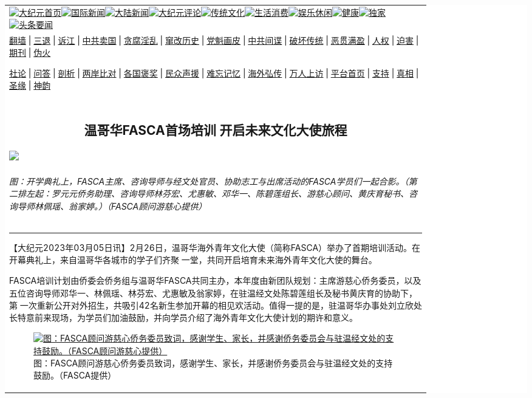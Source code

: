 <a name="1" id="1" target="_blank"></a><span id="1"></span>
<table align=center border="0"><tr><td colspan="2" VALIGN=TOP><a href="https://github.com/1992513/djy/blob/master/gb/nf1351518.md#1"><img src="https://raw.githubusercontent.com/1992513/www/master/t/djy/1.jpg" title="大纪元首页" alt="大纪元首页"></a><a href="https://github.com/1992513/djy/blob/master/gb/n24hr.md#1"><img src="https://raw.githubusercontent.com/1992513/www/master/t/djy/3.jpg" title="国际新闻" alt="国际新闻"></a><a href="https://github.com/1992513/djy/blob/master/gb/nsc413.md#1"><img src="https://raw.githubusercontent.com/1992513/www/master/t/djy/4.jpg" title="大陆新闻" alt="大陆新闻"></a><a href="https://github.com/1992513/djy/blob/master/gb/news392.md#1"><img src="https://raw.githubusercontent.com/1992513/www/master/t/djy/5.jpg" title="大纪元评论" alt="大纪元评论"></a><a href="https://github.com/1992513/djy/blob/master/gb/news2007.md#1"><img src="https://raw.githubusercontent.com/1992513/www/master/t/djy/6.jpg" title="传统文化" alt="传统文化"></a><a href="https://github.com/1992513/djy/blob/master/gb/news2008.md#1"><img src="https://raw.githubusercontent.com/1992513/www/master/t/djy/7.jpg" title="生活消费" alt="生活消费"></a><a href="https://github.com/1992513/djy/blob/master/gb/ncyule.md#1"><img src="https://raw.githubusercontent.com/1992513/www/master/t/djy/8.jpg" title="娱乐休闲" alt="娱乐休闲"></a><a href="https://github.com/1992513/djy/blob/master/gb/nsc1002.md#1"><img src="https://raw.githubusercontent.com/1992513/www/master/t/djy/9.jpg" title="健康" alt="健康"></a><a href="https://github.com/1992513/djy/blob/master/gb/nf6092.md#1"><img src="https://raw.githubusercontent.com/1992513/www/master/t/djy/10a.jpg" title="独家" alt="独家"></a><a href="https://github.com/1992513/djy/blob/master/gb/nf4514.md#1"><img src="https://raw.githubusercontent.com/1992513/www/master/t/djy/12a.jpg" title="头条要闻" alt="头条要闻"></a></td></tr>
<tr><td colspan="2" VALIGN=TOP><a target="_blank" href="https://github.com/1992513/www/blob/master/README.md?zsrh#1">翻墙</a> | <a target="_blank" href="https://github.com/1992513/djy/blob/master/gb/nf5657.md#1">三退</a> | <a target="_blank" href="https://github.com/1992513/djy/blob/master/gb/nf6124.md#1">诉江</a> | <a target="_blank" href="https://github.com/1992513/djy/blob/master/gb/nf1176117.md#1">中共卖国</a> | <a target="_blank" href="https://github.com/1992513/djy/blob/master/gb/nf5773.md#1">贪腐淫乱</a> | <a target="_blank" href="https://github.com/1992513/djy/blob/master/gb/nf1176115.md#1">窜改历史</a> | <a target="_blank" href="https://github.com/1992513/djy/blob/master/gb/nf1176107.md#1">党魁画皮</a> | <a target="_blank" href="https://github.com/1992513/djy/blob/master/gb/nf1320400.md#1">中共间谍</a> | <a target="_blank" href="https://github.com/1992513/djy/blob/master/gb/nf1176114.md#1">破坏传统</a> | <a target="_blank" href="https://github.com/1992513/ntdtv/blob/master/gb/prog447_1.md#1">恶贯满盈</a> | <a target="_blank" href="https://github.com/1992513/djy/blob/master/gb/ncid278.md#1">人权</a> | <a target="_blank" href="https://github.com/1992513/djy/blob/master/gb/nf1176111.md#1">迫害</a> | <a target="_blank" href="https://gitlab.com/szzdlab/mh-qikan/blob/master/README.md#1">期刊</a> | <a target="_blank" href="https://github.com/1992513/djy/blob/master/gb/nf5562.md#1">伪火</a></p><p><a target="_blank" href="https://github.com/1992513/djy/blob/master/gb/9p.md#1">社论</a> | <a target="_blank" href="https://github.com/1992513/djy/blob/master/gb/nf4378.md#1">问答</a> | <a target="_blank" href="https://github.com/1992513/djy/blob/master/gb/nf5792.md#1">剖析</a> | <a target="_blank" href="https://github.com/1992513/djy/blob/master/gb/nf5735.md#1">两岸比对</a> | <a target="_blank" href="https://github.com/1992513/djy/blob/master/gb/nf6119.md#1">各国褒奖</a> | <a target="_blank" href="https://github.com/1992513/djy/blob/master/gb/nf6120.md#1">民众声援</a> | <a target="_blank" href="https://github.com/1992513/djy/blob/master/gb/nf1188594.md#1">难忘记忆</a> | <a target="_blank" href="https://github.com/1992513/djy/blob/master/gb/nf3180.md#1">海外弘传</a> | <a target="_blank" href="https://github.com/1992513/djy/blob/master/gb/nf5410.md#1">万人上访</a> | <a target="_blank" href="https://github.com/1992513/www/blob/master/README.md?zsrh#1">平台首页</a> | <a target="_blank" href="https://github.com/1992513/djy/blob/master/gb/nf4386.md#1">支持</a> | <a target="_blank" href="https://github.com/1992513/djy/blob/master/gb/nf4389.md#1">真相</a> | <a target="_blank" href="https://github.com/1992513/djy/blob/master/gb/nf5790.md#1">圣缘</a> | <a target="_blank" href="https://github.com/1992513/djy/blob/master/gb/nf4786.md#1">神韵</a></td></tr>
<tr><td VALIGN=TOP width="626"><h2 align=center>温哥华FASCA首场培训 开启未来文化大使旅程</h2>
<img width="600" src="https://i.epochtimes.com/assets/uploads/2023/03/id13943456-FASCA-event-photo-01.png" />
<h6>图：开学典礼上，FASCA主席、咨询导师与经文处官员、协助志工与出席活动的FASCA学员们一起合影。（第二排左起：罗元元侨务助理、咨询导师林芬宏、尤惠敏、邓华一、陈碧莲组长、游慈心顾问、黄庆育秘书、咨询导师林佩瑶、翁家婷。）（FASCA顾问游慈心提供）
</h6>
<hr>
<p>【大纪元2023年03月05日讯】2月26日，温哥华海外青年文化大使（简称FASCA）举办了首期培训活动。在开幕典礼上，来自温哥华各城市的学子们齐聚 一堂，共同开启培育未来海外青年文化大使的舞台。</p>
<p>FASCA培训计划由侨委会侨务组与温哥华FASCA共同主办，本年度由新团队规划：主席游慈心侨务委员，以及五位咨询导师邓华一、林佩瑶、林芬宏、尤惠敏及翁家婷，在驻温经文处陈碧莲组长及秘书黄庆育的协助下，第 一次重新公开对外招生，共吸引42名新生参加开幕的相见欢活动。值得一提的是，驻温哥华办事处刘立欣处长特意前来现场，为学员们加油鼓励，并向学员介绍了海外青年文化大使计划的期许和意义。</p>
<figure id="attachment_13943457" aria-describedby="caption-attachment-13943457" style="width: 600px" class="wp-caption aligncenter"><a target="_blank" href="https://i.epochtimes.com/assets/uploads/2023/03/id13943457-FASCA-event-photo-02.png-e1678003880260.jpg"><img loading="lazy" decoding="async" class="size-full wp-image-13943457" src="https://i.epochtimes.com/assets/uploads/2023/03/id13943457-FASCA-event-photo-02.png-e1678003880260.jpg" alt="图：FASCA顾问游慈心侨务委员致词，感谢学生、家长，并感谢侨务委员会与驻温经文处的支持鼓励。（FASCA顾问游慈心提供）" width="600" b="400" /></a><figcaption id="caption-attachment-13943457" class="wp-caption-text">图：FASCA顾问游慈心侨务委员致词，感谢学生、家长，并感谢侨务委员会与驻温经文处的支持鼓励。（FASCA提供）</figcaption></figure>